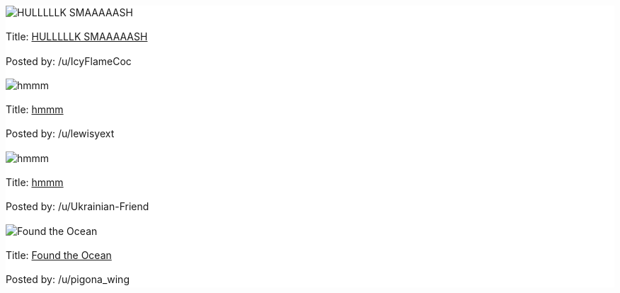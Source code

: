 <div class="card">
  <div class="card-image">
    <img class="post-img" src="https://i.redd.it/lcvdajsutqx61.png" alt="HULLLLLK SMAAAAASH" title="HULLLLLK SMAAAAASH" />
  </div>
  <div class="card-content">
    <div class="media">
      <div class="media-content">
        <p class="title is-4">
           Title: <a href="https://www.reddit.com/r/memes/comments/n75nvu/hulllllk_smaaaaash/">HULLLLLK SMAAAAASH</a>
        </p>
        <p class="subtitle is-4">Posted by: /u/IcyFlameCoc</p>
      </div>
    </div>
  </div>
</div>

<div class="card">
  <div class="card-image">
    <img class="post-img" src="https://i.redd.it/ov8u9g6fnny61.jpg" alt="hmmm" title="hmmm" />
  </div>
  <div class="card-content">
    <div class="media">
      <div class="media-content">
        <p class="title is-4">
           Title: <a href="https://www.reddit.com/r/hmmm/comments/nak8xk/hmmm/">hmmm</a>
        </p>
        <p class="subtitle is-4">Posted by: /u/lewisyext</p>
      </div>
    </div>
  </div>
</div>

<div class="card">
  <div class="card-image">
    <img class="post-img" src="https://i.redd.it/plguwr4el2y61.jpg" alt="hmmm" title="hmmm" />
  </div>
  <div class="card-content">
    <div class="media">
      <div class="media-content">
        <p class="title is-4">
           Title: <a href="https://www.reddit.com/r/hmmm/comments/n8bawc/hmmm/">hmmm</a>
        </p>
        <p class="subtitle is-4">Posted by: /u/Ukrainian-Friend</p>
      </div>
    </div>
  </div>
</div>

<div class="card">
  <div class="card-image">
    <img class="post-img" src="https://i.redd.it/ojsdulydrpx61.png" alt="Found the Ocean" title="Found the Ocean" />
  </div>
  <div class="card-content">
    <div class="media">
      <div class="media-content">
        <p class="title is-4">
           Title: <a href="https://www.reddit.com/r/funny/comments/n70mnd/found_the_ocean/">Found the Ocean</a>
        </p>
        <p class="subtitle is-4">Posted by: /u/pigona_wing</p>
      </div>
